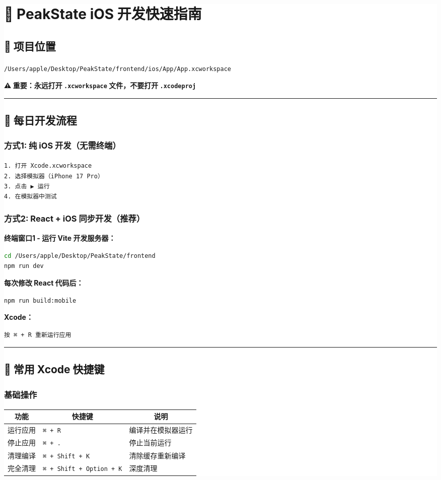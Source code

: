 # 🍎 PeakState iOS 开发快速指南

## 📍 项目位置

```bash
/Users/apple/Desktop/PeakState/frontend/ios/App/App.xcworkspace
```

**⚠️ 重要：永远打开 `.xcworkspace` 文件，不要打开 `.xcodeproj`**

---

## 🚀 每日开发流程

### 方式1: 纯 iOS 开发（无需终端）

```bash
1. 打开 Xcode.xcworkspace
2. 选择模拟器（iPhone 17 Pro）
3. 点击 ▶️ 运行
4. 在模拟器中测试
```

### 方式2: React + iOS 同步开发（推荐）

**终端窗口1 - 运行 Vite 开发服务器：**
```bash
cd /Users/apple/Desktop/PeakState/frontend
npm run dev
```

**每次修改 React 代码后：**
```bash
npm run build:mobile
```

**Xcode：**
```
按 ⌘ + R 重新运行应用
```

---

## 🎯 常用 Xcode 快捷键

### 基础操作
| 功能 | 快捷键 | 说明 |
|-----|-------|------|
| 运行应用 | `⌘ + R` | 编译并在模拟器运行 |
| 停止应用 | `⌘ + .` | 停止当前运行 |
| 清理编译 | `⌘ + Shift + K` | 清除缓存重新编译 |
| 完全清理 | `⌘ + Shift + Option + K` | 深度清理 |
